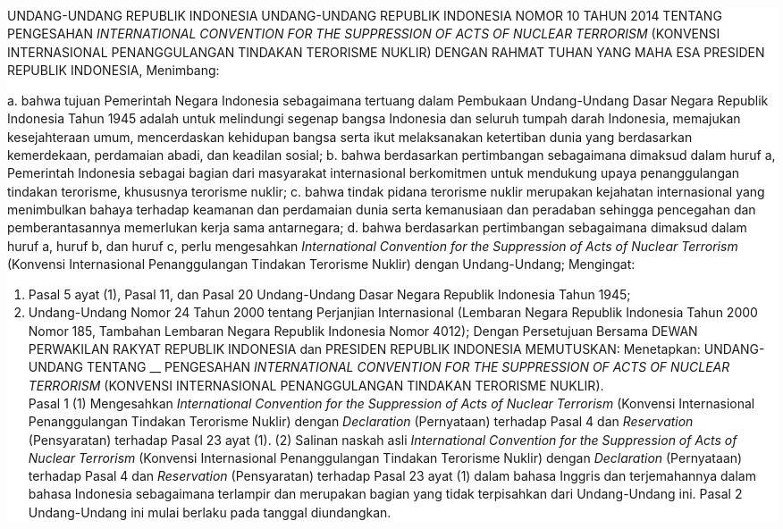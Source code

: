  UNDANG-UNDANG REPUBLIK INDONESIA UNDANG-UNDANG REPUBLIK INDONESIA NOMOR 10 TAHUN 2014 TENTANG PENGESAHAN _INTERNATIONAL CONVENTION FOR THE SUPPRESSION OF_ _ACTS OF NUCLEAR TERRORISM_ (KONVENSI INTERNASIONAL PENANGGULANGAN TINDAKAN TERORISME NUKLIR)
DENGAN RAHMAT TUHAN YANG MAHA ESA PRESIDEN REPUBLIK INDONESIA,
Menimbang:

a. bahwa tujuan Pemerintah Negara Indonesia sebagaimana tertuang dalam Pembukaan Undang-Undang Dasar Negara Republik Indonesia Tahun 1945 adalah untuk melindungi segenap bangsa Indonesia dan seluruh tumpah darah Indonesia, memajukan kesejahteraan umum, mencerdaskan kehidupan bangsa serta ikut melaksanakan ketertiban dunia yang berdasarkan kemerdekaan, perdamaian abadi, dan keadilan sosial;
b. bahwa berdasarkan pertimbangan sebagaimana dimaksud dalam huruf a, Pemerintah Indonesia sebagai bagian dari masyarakat internasional berkomitmen untuk mendukung upaya penanggulangan tindakan terorisme, khususnya terorisme nuklir;
c. bahwa tindak pidana terorisme nuklir merupakan kejahatan internasional yang menimbulkan bahaya terhadap keamanan dan perdamaian dunia serta kemanusiaan dan peradaban sehingga pencegahan dan pemberantasannya memerlukan kerja sama antarnegara;
d. bahwa berdasarkan pertimbangan sebagaimana dimaksud dalam huruf a, huruf b, dan huruf c, perlu mengesahkan _International Convention for the Suppression of Acts of Nuclear_ _Terrorism_ (Konvensi Internasional Penanggulangan Tindakan Terorisme Nuklir) dengan Undang-Undang;
Mengingat:

1. Pasal 5 ayat (1), Pasal 11, dan Pasal 20 Undang-Undang Dasar Negara Republik Indonesia Tahun 1945;
2. Undang-Undang Nomor 24 Tahun 2000 tentang Perjanjian Internasional (Lembaran Negara Republik Indonesia Tahun 2000 Nomor 185, Tambahan Lembaran Negara Republik Indonesia Nomor 4012); Dengan Persetujuan Bersama DEWAN PERWAKILAN RAKYAT REPUBLIK INDONESIA dan PRESIDEN REPUBLIK INDONESIA
MEMUTUSKAN:
 Menetapkan: UNDANG-UNDANG TENTANG __ PENGESAHAN _INTERNATIONAL_ _CONVENTION FOR THE SUPPRESSION OF ACTS OF NUCLEAR_ _TERRORISM_ (KONVENSI INTERNASIONAL PENANGGULANGAN TINDAKAN TERORISME NUKLIR). \
Pasal 1
(1) Mengesahkan _International Convention for the Suppression_ _of Acts of Nuclear Terrorism_ (Konvensi Internasional Penanggulangan Tindakan Terorisme Nuklir) dengan _Declaration_ (Pernyataan) terhadap Pasal 4 dan _Reservation_ (Pensyaratan) terhadap Pasal 23 ayat (1).
(2) Salinan naskah asli _International Convention for the_ _Suppression of Acts of Nuclear Terrorism_ (Konvensi Internasional Penanggulangan Tindakan Terorisme Nuklir) dengan _Declaration_ (Pernyataan) terhadap Pasal 4 dan _Reservation_ (Pensyaratan) terhadap Pasal 23 ayat (1) dalam bahasa Inggris dan terjemahannya dalam bahasa Indonesia sebagaimana terlampir dan merupakan bagian yang tidak terpisahkan dari Undang-Undang ini.
Pasal 2
Undang-Undang ini mulai berlaku pada tanggal diundangkan.